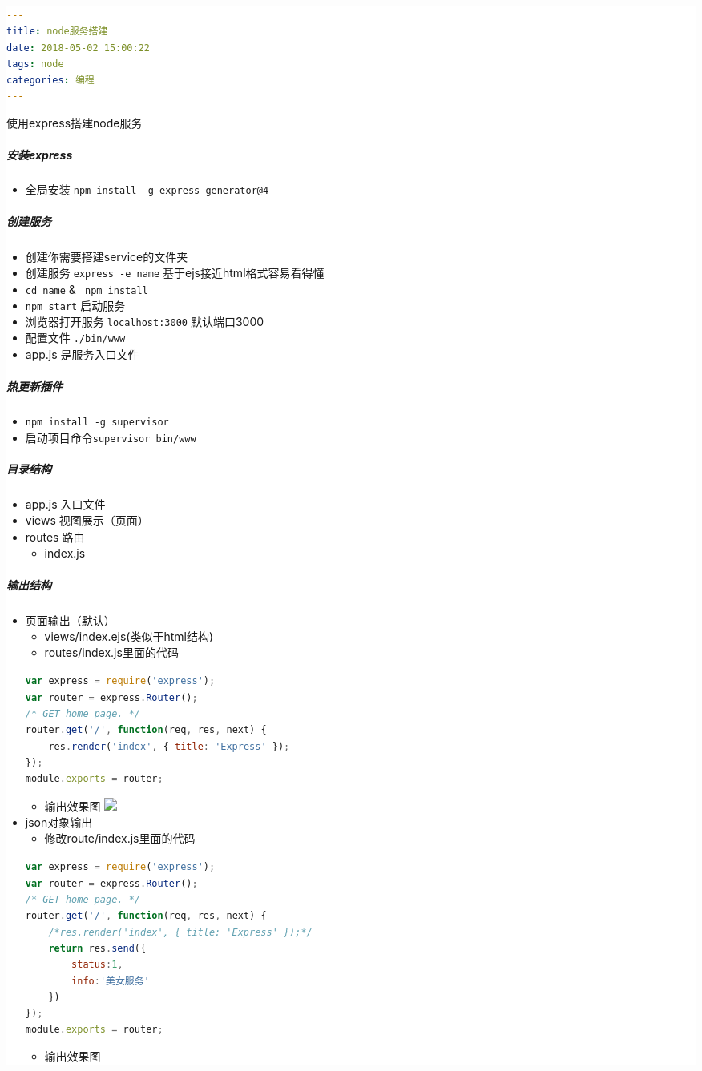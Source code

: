 ```yaml
---
title: node服务搭建
date: 2018-05-02 15:00:22
tags: node
categories: 编程
---
```

使用express搭建node服务


##### 安装express
- 全局安装 `npm install -g express-generator@4`

##### 创建服务
- 创建你需要搭建service的文件夹
- 创建服务 `express -e name`  基于ejs接近html格式容易看得懂
- `cd name` & ` npm install`
- `npm start` 启动服务
- 浏览器打开服务 `localhost:3000` 默认端口3000
- 配置文件 `./bin/www`
- app.js 是服务入口文件

##### 热更新插件
- `npm install -g supervisor`
- 启动项目命令`supervisor bin/www`

##### 目录结构
- app.js 入口文件
- views 视图展示（页面）
- routes 路由
    + index.js

##### 输出结构
- 页面输出（默认）
    + views/index.ejs(类似于html结构)
    + routes/index.js里面的代码
    ```javascript
    var express = require('express');
    var router = express.Router();
    /* GET home page. */
    router.get('/', function(req, res, next) {
        res.render('index', { title: 'Express' });
    });
    module.exports = router;
    ```
    + 输出效果图
    ![](https://taoaiyi1108.oss-cn-beijing.aliyuncs.com/post/node/node-express-1.png)
- json对象输出
    + 修改route/index.js里面的代码
    ```javascript
    var express = require('express');
    var router = express.Router();
    /* GET home page. */
    router.get('/', function(req, res, next) {
        /*res.render('index', { title: 'Express' });*/
        return res.send({
            status:1,
            info:'美女服务'
        })
    });
    module.exports = router;
    ```
    + 输出效果图